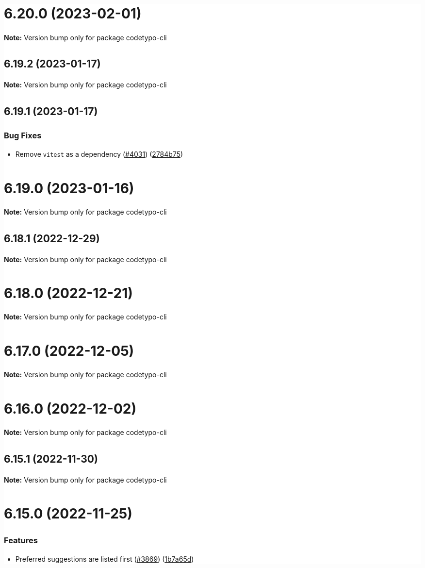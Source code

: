 # 6.20.0 (2023-02-01)

**Note:** Version bump only for package codetypo-cli

## 6.19.2 (2023-01-17)

**Note:** Version bump only for package codetypo-cli

## 6.19.1 (2023-01-17)

### Bug Fixes

* Remove `vitest` as a dependency ([#4031](https://github.com/khulnasoft/codetypo-cli/issues/4031)) ([2784b75](https://github.com/khulnasoft/codetypo-cli/commit/2784b75feefc81aa95806ac748fafb140c72b5fa))

# 6.19.0 (2023-01-16)

**Note:** Version bump only for package codetypo-cli

## 6.18.1 (2022-12-29)

**Note:** Version bump only for package codetypo-cli

# 6.18.0 (2022-12-21)

**Note:** Version bump only for package codetypo-cli

# 6.17.0 (2022-12-05)

**Note:** Version bump only for package codetypo-cli

# 6.16.0 (2022-12-02)

**Note:** Version bump only for package codetypo-cli

## 6.15.1 (2022-11-30)

**Note:** Version bump only for package codetypo-cli

# 6.15.0 (2022-11-25)

### Features

* Preferred suggestions are listed first ([#3869](https://github.com/khulnasoft/codetypo-cli/issues/3869)) ([1b7a65d](https://github.com/khulnasoft/codetypo-cli/commit/1b7a65d6ec851b78e1cc27c56f32b77adfba36e5))

